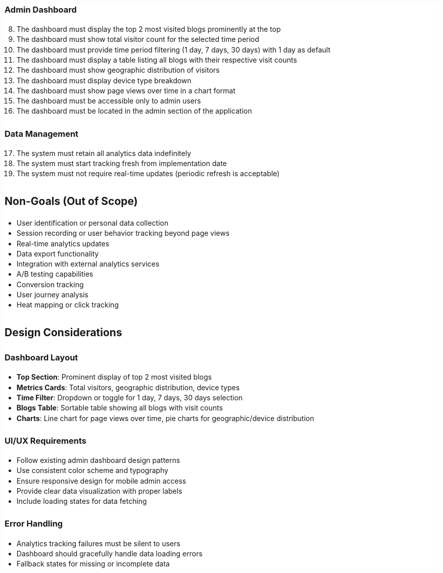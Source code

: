 ### Admin Dashboard

8. The dashboard must display the top 2 most visited blogs prominently at the top
9. The dashboard must show total visitor count for the selected time period
10. The dashboard must provide time period filtering (1 day, 7 days, 30 days) with 1 day as default
11. The dashboard must display a table listing all blogs with their respective visit counts
12. The dashboard must show geographic distribution of visitors
13. The dashboard must display device type breakdown
14. The dashboard must show page views over time in a chart format
15. The dashboard must be accessible only to admin users
16. The dashboard must be located in the admin section of the application

### Data Management

17. The system must retain all analytics data indefinitely
18. The system must start tracking fresh from implementation date
19. The system must not require real-time updates (periodic refresh is acceptable)

## Non-Goals (Out of Scope)

- User identification or personal data collection
- Session recording or user behavior tracking beyond page views
- Real-time analytics updates
- Data export functionality
- Integration with external analytics services
- A/B testing capabilities
- Conversion tracking
- User journey analysis
- Heat mapping or click tracking

## Design Considerations

### Dashboard Layout

- **Top Section**: Prominent display of top 2 most visited blogs
- **Metrics Cards**: Total visitors, geographic distribution, device types
- **Time Filter**: Dropdown or toggle for 1 day, 7 days, 30 days selection
- **Blogs Table**: Sortable table showing all blogs with visit counts
- **Charts**: Line chart for page views over time, pie charts for geographic/device distribution

### UI/UX Requirements

- Follow existing admin dashboard design patterns
- Use consistent color scheme and typography
- Ensure responsive design for mobile admin access
- Provide clear data visualization with proper labels
- Include loading states for data fetching

### Error Handling

- Analytics tracking failures must be silent to users
- Dashboard should gracefully handle data loading errors
- Fallback states for missing or incomplete data
